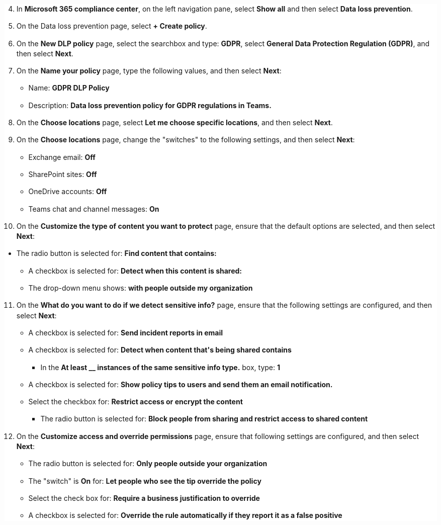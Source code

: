4. In **Microsoft 365 compliance center**, on the left navigation pane, select **Show all** and then select **Data loss prevention**.

5. On the Data loss prevention page, select **+ Create policy**.

6. On the **New DLP policy** page, select the searchbox and type: **GDPR**, select **General Data Protection Regulation (GDPR)**, and then select **Next**.

7. On the **Name your policy** page, type the following values, and then select **Next**:

   - Name: **GDPR DLP Policy**
   
   - Description: **Data loss prevention policy for GDPR regulations in Teams.**

8. On the **Choose locations** page, select **Let me choose specific locations**, and then select **Next**.

9. On the **Choose locations** page, change the "switches" to the following settings, and then select **Next**:

   - Exchange email: **Off**

   - SharePoint sites: **Off**

   - OneDrive accounts: **Off**

   - Teams chat and channel messages: **On** 

10. On the **Customize the type of content you want to protect** page, ensure that the default options are selected, and then select **Next**:

   - The radio button is selected for: **Find content that contains:**
   
      - A checkbox is selected for: **Detect when this content is shared:**
   
      - The drop-down menu shows: **with people outside my organization**

11. On the **What do you want to do if we detect sensitive info?** page, ensure that the following settings are configured, and then select **Next**:

	- A checkbox is selected for: **Send incident reports in email**

	- A checkbox is selected for: **Detect when content that's being shared contains**
	
	   - In the **At least __ instances of the same sensitive info type.** box, type: **1**
	
	- A checkbox is selected for: **Show policy tips to users and send them an email notification.**

	- Select the checkbox for: **Restrict access or encrypt the content**
	
	   - The radio button is selected for: **Block people from sharing and restrict access to shared content**

12. On the **Customize access and override permissions** page, ensure that following settings are configured, and then select **Next**:

	- The radio button is selected for: **Only people outside your organization**

	- The "switch" is **On** for: **Let people who see the tip override the policy**

	- Select the check box for: **Require a business justification to override**
	
	- A checkbox is selected for: **Override the rule automatically if they report it as a false positive**
